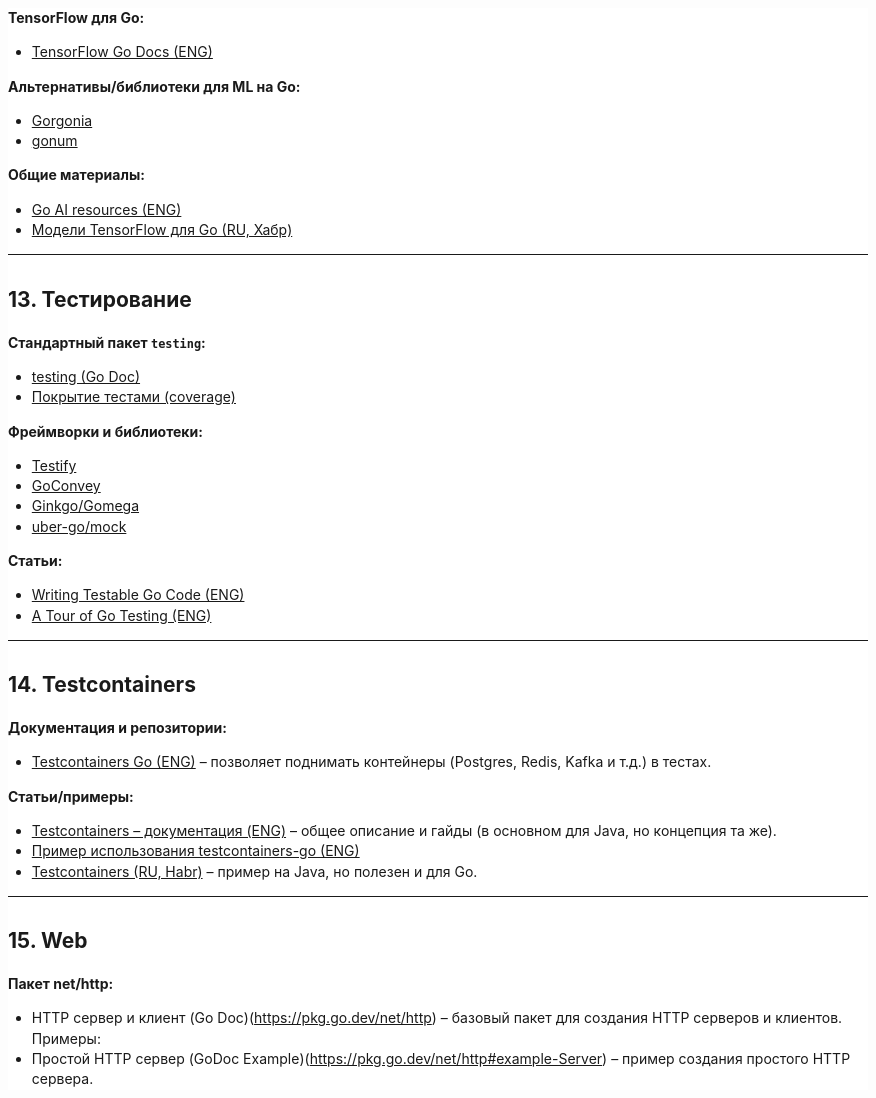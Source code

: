 **TensorFlow для Go:**
- [TensorFlow Go Docs (ENG)](https://www.tensorflow.org/install/lang_go)

**Альтернативы/библиотеки для ML на Go:**
- [Gorgonia](https://github.com/gorgonia/gorgonia)
- [gonum](https://github.com/gonum/gonum)

**Общие материалы:**
- [Go AI resources (ENG)](https://github.com/owainlewis/awesome-artificial-intelligence#go)
- [Модели TensorFlow для Go (RU, Хабр)](https://habr.com/ru/articles/312110/)

---

## 13. Тестирование

**Стандартный пакет `testing`:**
- [testing (Go Doc)](https://pkg.go.dev/testing)
- [Покрытие тестами (coverage)](https://go.dev/blog/cover)

**Фреймворки и библиотеки:**
- [Testify](https://github.com/stretchr/testify)
- [GoConvey](https://github.com/smartystreets/goconvey)
- [Ginkgo/Gomega](https://github.com/onsi/ginkgo)
- [uber-go/mock](https://github.com/uber-go/mock)

**Статьи:**
- [Writing Testable Go Code (ENG)](https://go.dev/doc/articles/testability)
- [A Tour of Go Testing (ENG)](https://blog.alexellis.io/golang-writing-unit-tests/)

---

## 14. Testcontainers

**Документация и репозитории:**
- [Testcontainers Go (ENG)](https://github.com/testcontainers/testcontainers-go) – позволяет поднимать контейнеры (Postgres, Redis, Kafka и т.д.) в тестах.

**Статьи/примеры:**
- [Testcontainers – документация (ENG)](https://www.testcontainers.org/) – общее описание и гайды (в основном для Java, но концепция та же).
- [Пример использования testcontainers-go (ENG)](https://dev.to/douglasmakey/integration-testing-with-testcontainers-go-4ljg)
- [Testcontainers (RU, Habr)](https://habr.com/ru/articles/558488/) – пример на Java, но полезен и для Go.
  

--- 

## 15. Web

**Пакет net/http:**
- HTTP сервер и клиент (Go Doc)(https://pkg.go.dev/net/http) – базовый пакет для создания HTTP серверов и клиентов.
Примеры:
- Простой HTTP сервер (GoDoc Example)(https://pkg.go.dev/net/http#example-Server) – пример создания простого HTTP сервера.
